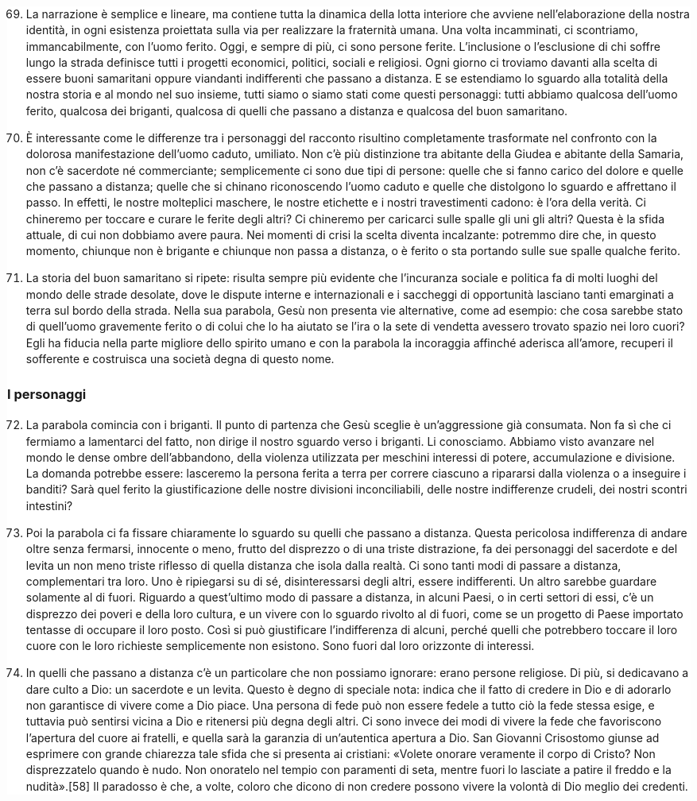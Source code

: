 69. La narrazione è semplice e lineare, ma contiene tutta la dinamica della lotta interiore che avviene nell’elaborazione della nostra identità, in ogni esistenza proiettata sulla via per realizzare la fraternità umana. Una volta incamminati, ci scontriamo, immancabilmente, con l’uomo ferito. Oggi, e sempre di più, ci sono persone ferite. L’inclusione o l’esclusione di chi soffre lungo la strada definisce tutti i progetti economici, politici, sociali e religiosi. Ogni giorno ci troviamo davanti alla scelta di essere buoni samaritani oppure viandanti indifferenti che passano a distanza. E se estendiamo lo sguardo alla totalità della nostra storia e al mondo nel suo insieme, tutti siamo o siamo stati come questi personaggi: tutti abbiamo qualcosa dell’uomo ferito, qualcosa dei briganti, qualcosa di quelli che passano a distanza e qualcosa del buon samaritano.

70. È interessante come le differenze tra i personaggi del racconto risultino completamente trasformate nel confronto con la dolorosa manifestazione dell’uomo caduto, umiliato. Non c’è più distinzione tra abitante della Giudea e abitante della Samaria, non c’è sacerdote né commerciante; semplicemente ci sono due tipi di persone: quelle che si fanno carico del dolore e quelle che passano a distanza; quelle che si chinano riconoscendo l’uomo caduto e quelle che distolgono lo sguardo e affrettano il passo. In effetti, le nostre molteplici maschere, le nostre etichette e i nostri travestimenti cadono: è l’ora della verità. Ci chineremo per toccare e curare le ferite degli altri? Ci chineremo per caricarci sulle spalle gli uni gli altri? Questa è la sfida attuale, di cui non dobbiamo avere paura. Nei momenti di crisi la scelta diventa incalzante: potremmo dire che, in questo momento, chiunque non è brigante e chiunque non passa a distanza, o è ferito o sta portando sulle sue spalle qualche ferito.

71. La storia del buon samaritano si ripete: risulta sempre più evidente che l’incuranza sociale e politica fa di molti luoghi del mondo delle strade desolate, dove le dispute interne e internazionali e i saccheggi di opportunità lasciano tanti emarginati a terra sul bordo della strada. Nella sua parabola, Gesù non presenta vie alternative, come ad esempio: che cosa sarebbe stato di quell’uomo gravemente ferito o di colui che lo ha aiutato se l’ira o la sete di vendetta avessero trovato spazio nei loro cuori? Egli ha fiducia nella parte migliore dello spirito umano e con la parabola la incoraggia affinché aderisca all’amore, recuperi il sofferente e costruisca una società degna di questo nome.

### I personaggi

72. La parabola comincia con i briganti. Il punto di partenza che Gesù sceglie è un’aggressione già consumata. Non fa sì che ci fermiamo a lamentarci del fatto, non dirige il nostro sguardo verso i briganti. Li conosciamo. Abbiamo visto avanzare nel mondo le dense ombre dell’abbandono, della violenza utilizzata per meschini interessi di potere, accumulazione e divisione. La domanda potrebbe essere: lasceremo la persona ferita a terra per correre ciascuno a ripararsi dalla violenza o a inseguire i banditi? Sarà quel ferito la giustificazione delle nostre divisioni inconciliabili, delle nostre indifferenze crudeli, dei nostri scontri intestini?

73. Poi la parabola ci fa fissare chiaramente lo sguardo su quelli che passano a distanza. Questa pericolosa indifferenza di andare oltre senza fermarsi, innocente o meno, frutto del disprezzo o di una triste distrazione, fa dei personaggi del sacerdote e del levita un non meno triste riflesso di quella distanza che isola dalla realtà. Ci sono tanti modi di passare a distanza, complementari tra loro. Uno è ripiegarsi su di sé, disinteressarsi degli altri, essere indifferenti. Un altro sarebbe guardare solamente al di fuori. Riguardo a quest’ultimo modo di passare a distanza, in alcuni Paesi, o in certi settori di essi, c’è un disprezzo dei poveri e della loro cultura, e un vivere con lo sguardo rivolto al di fuori, come se un progetto di Paese importato tentasse di occupare il loro posto. Così si può giustificare l’indifferenza di alcuni, perché quelli che potrebbero toccare il loro cuore con le loro richieste semplicemente non esistono. Sono fuori dal loro orizzonte di interessi.

74. In quelli che passano a distanza c’è un particolare che non possiamo ignorare: erano persone religiose. Di più, si dedicavano a dare culto a Dio: un sacerdote e un levita. Questo è degno di speciale nota: indica che il fatto di credere in Dio e di adorarlo non garantisce di vivere come a Dio piace. Una persona di fede può non essere fedele a tutto ciò la fede stessa esige, e tuttavia può sentirsi vicina a Dio e ritenersi più degna degli altri. Ci sono invece dei modi di vivere la fede che favoriscono l’apertura del cuore ai fratelli, e quella sarà la garanzia di un’autentica apertura a Dio. San Giovanni Crisostomo giunse ad esprimere con grande chiarezza tale sfida che si presenta ai cristiani: «Volete onorare veramente il corpo di Cristo? Non disprezzatelo quando è nudo. Non onoratelo nel tempio con paramenti di seta, mentre fuori lo lasciate a patire il freddo e la nudità».[58] Il paradosso è che, a volte, coloro che dicono di non credere possono vivere la volontà di Dio meglio dei credenti.
